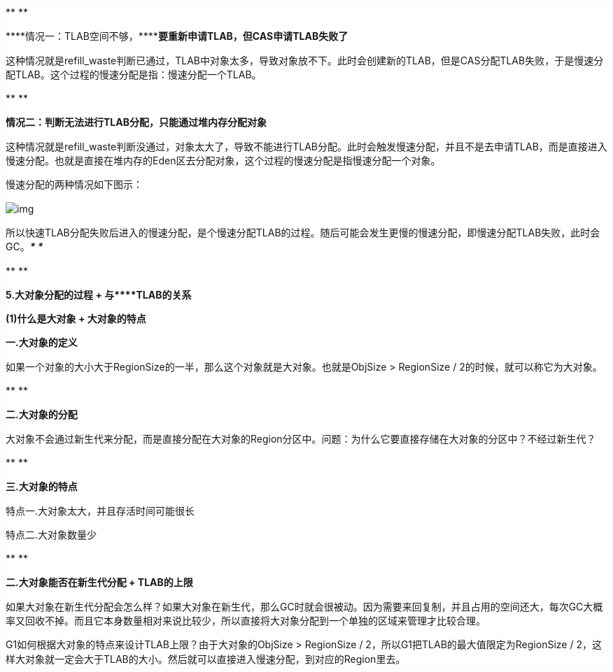 **
**

***\*情况一：TLAB空间不够，\******要重新申请TLAB，但CAS申请TLAB失败了**

这种情况就是refill_waste判断已通过，TLAB中对象太多，导致对象放不下。此时会创建新的TLAB，但是CAS分配TLAB失败，于是慢速分配TLAB。这个过程的慢速分配是指：慢速分配一个TLAB。

**
**

**情况二：判断无法进行TLAB分配，只能通过堆内存分配对象**

这种情况就是refill_waste判断没通过，对象太大了，导致不能进行TLAB分配。此时会触发慢速分配，并且不是去申请TLAB，而是直接进入慢速分配。也就是直接在堆内存的Eden区去分配对象，这个过程的慢速分配是指慢速分配一个对象。



慢速分配的两种情况如下图示：

![img](https://mmbiz.qpic.cn/sz_mmbiz_png/DXGTicJyJ8QBlnzolzib715R3NmiaGOy15sTra7icXX0raNc51Sic4UcqrO53EHsAmuU4S1OG9lBKMqM0T9LtKnCC9w/640?wx_fmt=other&from=appmsg&tp=webp&wxfrom=5&wx_lazy=1&wx_co=1)

所以快速TLAB分配失败后进入的慢速分配，是个慢速分配TLAB的过程。随后可能会发生更慢的慢速分配，即慢速分配TLAB失败，此时会GC。***\*
\****

**
**

**5.大对象分配的过程 + 与****TLAB的关系**

**(1)什么是大对象 + 大对象的特点**

**一.大对象的定义**

如果一个对象的大小大于RegionSize的一半，那么这个对象就是大对象。也就是ObjSize > RegionSize / 2的时候，就可以称它为大对象。

**
**

**二.大对象的分配**

大对象不会通过新生代来分配，而是直接分配在大对象的Region分区中。问题：为什么它要直接存储在大对象的分区中？不经过新生代？

**
**

**三.大对象的特点**

特点一.大对象太大，并且存活时间可能很长

特点二.大对象数量少

**
**

**二.大对象能否在新生代分配 + TLAB的上限**

如果大对象在新生代分配会怎么样？如果大对象在新生代，那么GC时就会很被动。因为需要来回复制，并且占用的空间还大，每次GC大概率又回收不掉。而且它本身数量相对来说比较少，所以直接将大对象分配到一个单独的区域来管理才比较合理。



G1如何根据大对象的特点来设计TLAB上限？由于大对象的ObjSize > RegionSize / 2，所以G1把TLAB的最大值限定为RegionSize / 2，这样大对象就一定会大于TLAB的大小。然后就可以直接进入慢速分配，到对应的Region里去。
